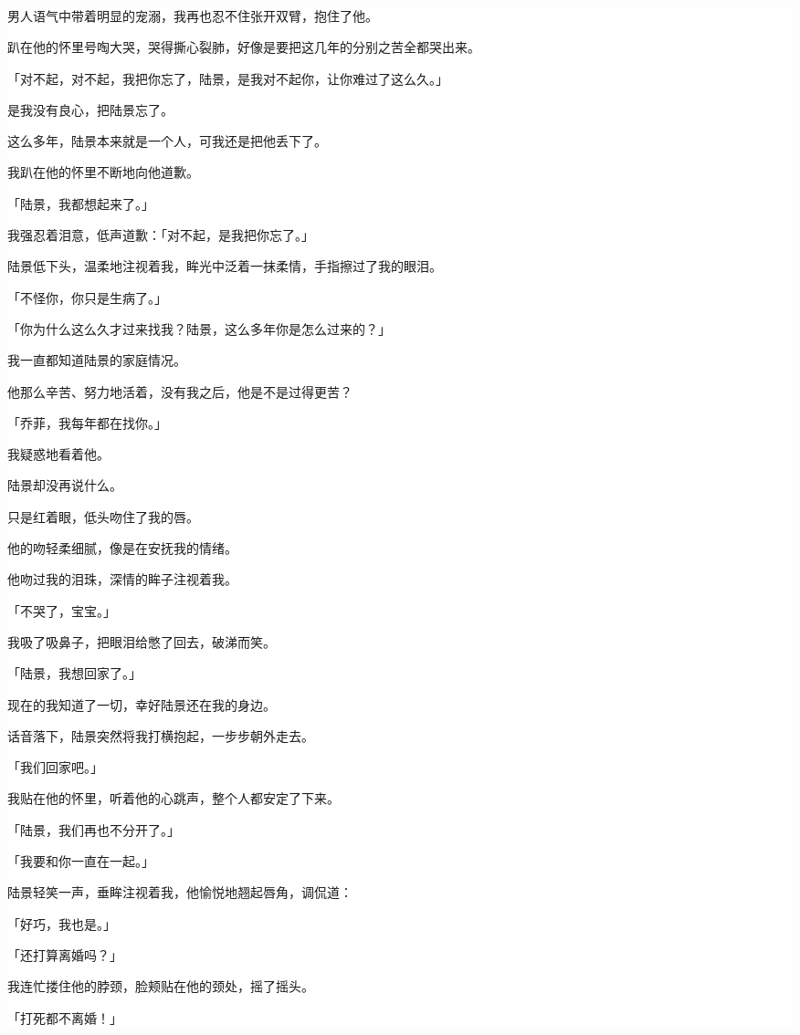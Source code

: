 男人语气中带着明显的宠溺，我再也忍不住张开双臂，抱住了他。

趴在他的怀里号啕大哭，哭得撕心裂肺，好像是要把这几年的分别之苦全都哭出来。

「对不起，对不起，我把你忘了，陆景，是我对不起你，让你难过了这么久。」

是我没有良心，把陆景忘了。

这么多年，陆景本来就是一个人，可我还是把他丢下了。

我趴在他的怀里不断地向他道歉。

「陆景，我都想起来了。」

我强忍着泪意，低声道歉：「对不起，是我把你忘了。」

陆景低下头，温柔地注视着我，眸光中泛着一抹柔情，手指擦过了我的眼泪。

「不怪你，你只是生病了。」

「你为什么这么久才过来找我？陆景，这么多年你是怎么过来的？」

我一直都知道陆景的家庭情况。

他那么辛苦、努力地活着，没有我之后，他是不是过得更苦？

「乔菲，我每年都在找你。」

我疑惑地看着他。

陆景却没再说什么。

只是红着眼，低头吻住了我的唇。

他的吻轻柔细腻，像是在安抚我的情绪。

他吻过我的泪珠，深情的眸子注视着我。

「不哭了，宝宝。」

我吸了吸鼻子，把眼泪给憋了回去，破涕而笑。

「陆景，我想回家了。」

现在的我知道了一切，幸好陆景还在我的身边。

话音落下，陆景突然将我打横抱起，一步步朝外走去。

「我们回家吧。」

我贴在他的怀里，听着他的心跳声，整个人都安定了下来。

「陆景，我们再也不分开了。」

「我要和你一直在一起。」

陆景轻笑一声，垂眸注视着我，他愉悦地翘起唇角，调侃道：

「好巧，我也是。」

「还打算离婚吗？」

我连忙搂住他的脖颈，脸颊贴在他的颈处，摇了摇头。

「打死都不离婚！」
